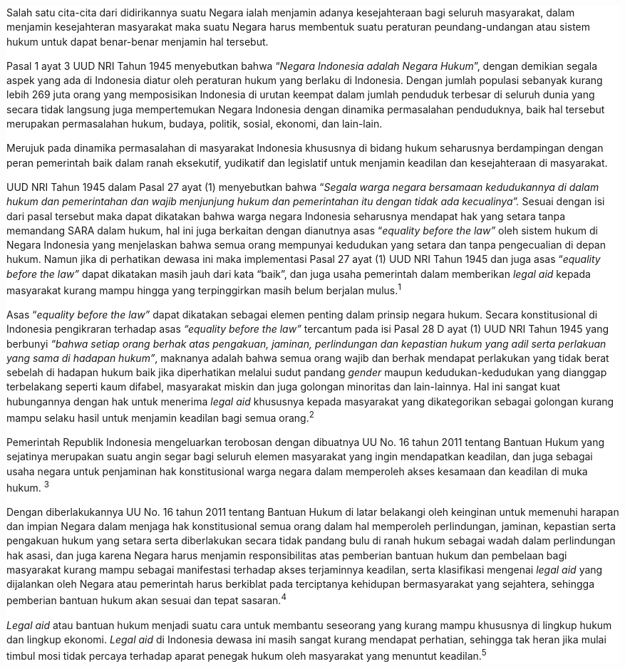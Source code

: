 <p><span class="font5">Salah satu cita-cita dari didirikannya suatu Negara ialah menjamin adanya kesejahteraan bagi seluruh masyarakat, dalam menjamin kesejahteran masyarakat maka suatu Negara harus membentuk suatu peraturan peundang-undangan atau sistem hukum untuk dapat benar-benar menjamin hal tersebut.</span></p>
<p><span class="font5">Pasal 1 ayat 3 UUD NRI Tahun 1945 menyebutkan bahwa “</span><span class="font3" style="font-style:italic;">Negara Indonesia adalah Negara Hukum</span><span class="font5">”, dengan demikian segala aspek yang ada di Indonesia diatur oleh peraturan hukum yang berlaku di Indonesia. Dengan jumlah populasi sebanyak kurang lebih 269 juta orang yang memposisikan Indonesia di urutan keempat dalam jumlah penduduk terbesar di seluruh dunia yang secara tidak langsung juga mempertemukan Negara Indonesia dengan dinamika permasalahan penduduknya, baik hal tersebut merupakan permasalahan hukum, budaya, politik, sosial, ekonomi, dan lain-lain.</span></p>
<p><span class="font5">Merujuk pada dinamika permasalahan di masyarakat Indonesia khususnya di bidang hukum seharusnya berdampingan dengan peran pemerintah baik dalam ranah eksekutif, yudikatif dan legislatif untuk menjamin keadilan dan kesejahteraan di masyarakat.</span></p>
<p><span class="font5">UUD NRI Tahun 1945 dalam Pasal 27 ayat (1) menyebutkan bahwa “</span><span class="font3" style="font-style:italic;">Segala warga negara bersamaan kedudukannya di dalam hukum dan pemerintahan dan wajib menjunjung hukum dan pemerintahan itu dengan tidak ada kecualinya”.</span><span class="font5"> Sesuai dengan isi dari pasal tersebut maka dapat dikatakan bahwa warga negara Indonesia seharusnya mendapat hak yang setara tanpa memandang SARA dalam hukum, hal ini juga berkaitan dengan dianutnya asas “</span><span class="font3" style="font-style:italic;">equality before the law”</span><span class="font5"> oleh sistem hukum di Negara Indonesia yang menjelaskan bahwa semua orang mempunyai kedudukan yang setara dan tanpa pengecualian di depan hukum. Namun jika di perhatikan dewasa ini maka implementasi Pasal 27 ayat (1) UUD NRI Tahun 1945 dan juga asas “</span><span class="font3" style="font-style:italic;">equality before the law”</span><span class="font5"> dapat dikatakan masih jauh dari kata “baik”, dan juga usaha pemerintah dalam memberikan </span><span class="font3" style="font-style:italic;">legal aid</span><span class="font5"> kepada masyarakat kurang mampu hingga yang terpinggirkan masih belum berjalan mulus.<sup>1</sup></span></p>
<p><span class="font5">Asas “</span><span class="font3" style="font-style:italic;">equality before the law”</span><span class="font5"> dapat dikatakan sebagai elemen penting dalam prinsip negara hukum. Secara konstitusional di Indonesia pengikraran terhadap asas </span><span class="font3" style="font-style:italic;">“equality before the law”</span><span class="font5"> tercantum pada isi Pasal 28 D ayat (1) UUD NRI Tahun 1945 yang berbunyi </span><span class="font3" style="font-style:italic;">“bahwa setiap orang berhak atas pengakuan, jaminan, perlindungan dan kepastian hukum yang adil serta perlakuan yang sama di hadapan hukum”</span><span class="font5">, maknanya adalah bahwa semua orang wajib dan berhak mendapat perlakukan yang tidak berat sebelah di hadapan hukum baik jika diperhatikan melalui sudut pandang </span><span class="font3" style="font-style:italic;">gender</span><span class="font5"> maupun kedudukan-kedudukan yang dianggap terbelakang seperti kaum difabel, masyarakat miskin dan juga golongan minoritas dan lain-lainnya. Hal ini sangat kuat hubungannya dengan hak untuk menerima </span><span class="font3" style="font-style:italic;">legal aid</span><span class="font5"> khususnya kepada masyarakat yang dikategorikan sebagai golongan kurang mampu selaku hasil untuk menjamin keadilan bagi semua orang.<sup>2</sup></span></p>
<p><span class="font5">Pemerintah Republik Indonesia mengeluarkan terobosan dengan dibuatnya UU No. 16 tahun 2011 tentang Bantuan Hukum yang sejatinya merupakan suatu angin segar bagi seluruh elemen masyarakat yang ingin mendapatkan keadilan, dan juga sebagai usaha negara untuk penjaminan hak konstitusional warga negara dalam memperoleh akses kesamaan dan keadilan di muka hukum. <sup>3</sup></span></p>
<p><span class="font5">Dengan diberlakukannya UU No. 16 tahun 2011 tentang Bantuan Hukum di latar belakangi oleh keinginan untuk memenuhi harapan dan impian Negara dalam menjaga hak konstitusional semua orang dalam hal memperoleh perlindungan, jaminan, kepastian serta pengakuan hukum yang setara serta diberlakukan secara tidak pandang bulu di ranah hukum sebagai wadah dalam perlindungan hak asasi, dan juga karena Negara harus menjamin responsibilitas atas pemberian bantuan hukum dan pembelaan bagi masyarakat kurang mampu sebagai manifestasi terhadap akses terjaminnya keadilan, serta klasifikasi mengenai </span><span class="font3" style="font-style:italic;">legal aid</span><span class="font5"> yang dijalankan oleh Negara atau pemerintah harus berkiblat pada terciptanya kehidupan bermasyarakat yang sejahtera, sehingga pemberian bantuan hukum akan sesuai dan tepat sasaran.<sup>4</sup></span></p>
<p><span class="font3" style="font-style:italic;">Legal aid</span><span class="font5"> atau bantuan hukum menjadi suatu cara untuk membantu seseorang yang kurang mampu khususnya di lingkup hukum dan lingkup ekonomi. </span><span class="font3" style="font-style:italic;">Legal aid</span><span class="font5"> di Indonesia dewasa ini masih sangat kurang mendapat perhatian, sehingga tak heran jika mulai timbul mosi tidak percaya terhadap aparat penegak hukum oleh masyarakat yang menuntut keadilan.<sup>5</sup></span></p>